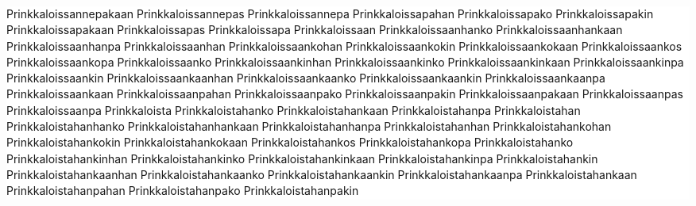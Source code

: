 Prinkkaloissannepakaan
Prinkkaloissannepas
Prinkkaloissannepa
Prinkkaloissapahan
Prinkkaloissapako
Prinkkaloissapakin
Prinkkaloissapakaan
Prinkkaloissapas
Prinkkaloissapa
Prinkkaloissaan
Prinkkaloissaanhanko
Prinkkaloissaanhankaan
Prinkkaloissaanhanpa
Prinkkaloissaanhan
Prinkkaloissaankohan
Prinkkaloissaankokin
Prinkkaloissaankokaan
Prinkkaloissaankos
Prinkkaloissaankopa
Prinkkaloissaanko
Prinkkaloissaankinhan
Prinkkaloissaankinko
Prinkkaloissaankinkaan
Prinkkaloissaankinpa
Prinkkaloissaankin
Prinkkaloissaankaanhan
Prinkkaloissaankaanko
Prinkkaloissaankaankin
Prinkkaloissaankaanpa
Prinkkaloissaankaan
Prinkkaloissaanpahan
Prinkkaloissaanpako
Prinkkaloissaanpakin
Prinkkaloissaanpakaan
Prinkkaloissaanpas
Prinkkaloissaanpa
Prinkkaloista
Prinkkaloistahanko
Prinkkaloistahankaan
Prinkkaloistahanpa
Prinkkaloistahan
Prinkkaloistahanhanko
Prinkkaloistahanhankaan
Prinkkaloistahanhanpa
Prinkkaloistahanhan
Prinkkaloistahankohan
Prinkkaloistahankokin
Prinkkaloistahankokaan
Prinkkaloistahankos
Prinkkaloistahankopa
Prinkkaloistahanko
Prinkkaloistahankinhan
Prinkkaloistahankinko
Prinkkaloistahankinkaan
Prinkkaloistahankinpa
Prinkkaloistahankin
Prinkkaloistahankaanhan
Prinkkaloistahankaanko
Prinkkaloistahankaankin
Prinkkaloistahankaanpa
Prinkkaloistahankaan
Prinkkaloistahanpahan
Prinkkaloistahanpako
Prinkkaloistahanpakin